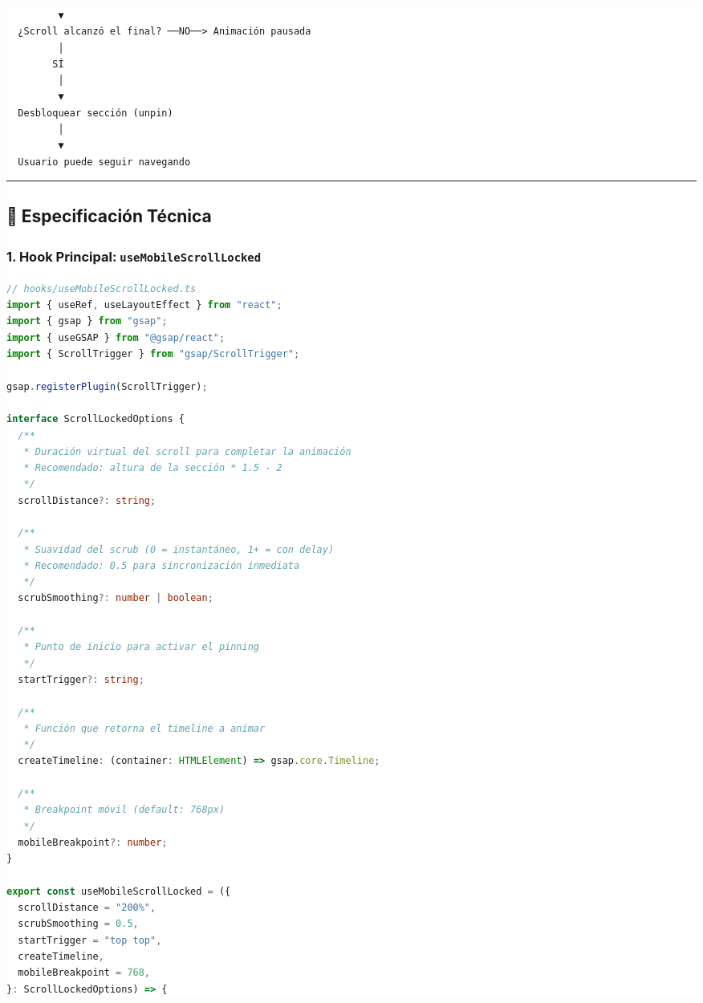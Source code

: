 ```
         ▼
  ¿Scroll alcanzó el final? ──NO──> Animación pausada
         │
        SÍ
         │
         ▼
  Desbloquear sección (unpin)
         │
         ▼
  Usuario puede seguir navegando
```

---

## 🔧 Especificación Técnica

### 1. Hook Principal: `useMobileScrollLocked`

```typescript
// hooks/useMobileScrollLocked.ts
import { useRef, useLayoutEffect } from "react";
import { gsap } from "gsap";
import { useGSAP } from "@gsap/react";
import { ScrollTrigger } from "gsap/ScrollTrigger";

gsap.registerPlugin(ScrollTrigger);

interface ScrollLockedOptions {
  /**
   * Duración virtual del scroll para completar la animación
   * Recomendado: altura de la sección * 1.5 - 2
   */
  scrollDistance?: string;

  /**
   * Suavidad del scrub (0 = instantáneo, 1+ = con delay)
   * Recomendado: 0.5 para sincronización inmediata
   */
  scrubSmoothing?: number | boolean;

  /**
   * Punto de inicio para activar el pinning
   */
  startTrigger?: string;

  /**
   * Función que retorna el timeline a animar
   */
  createTimeline: (container: HTMLElement) => gsap.core.Timeline;

  /**
   * Breakpoint móvil (default: 768px)
   */
  mobileBreakpoint?: number;
}

export const useMobileScrollLocked = ({
  scrollDistance = "200%",
  scrubSmoothing = 0.5,
  startTrigger = "top top",
  createTimeline,
  mobileBreakpoint = 768,
}: ScrollLockedOptions) => {
```